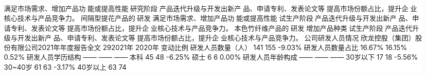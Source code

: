 满足市场需求、增加产品功
能或提高性能
研究阶段
产品迭代升级与开发出新产
品、申请专利、发表论文等
提高市场份额占比，提升企
业核心技术与产品竞争力。
间隔型提花产品的
研发
满足市场需求、增加产品功
能或提高性能
试生产阶段
产品迭代升级与开发出新产
品、申请专利、发表论文等
提高市场份额占比，提升企
业核心技术与产品竞争力。
本色竹纤维产品的
研发
增加产品种类
试生产阶段
产品迭代升级与开发出新产
品、申请专利、发表论文等
提高市场份额占比，提升企
业核心技术与产品竞争力。
公司研发人员情况
欣龙控股（集团）股份有限公司2021年年度报告全文
292021年
2020年
变动比例
研发人员数量（人）
141
155
-9.03%
研发人员数量占比
16.67%
16.15%
0.52%
研发人员学历结构
——
——
——
本科
45
48
-6.25%
硕士
6
6
0.00%
研发人员年龄构成
——
——
——
30岁以下
17
18
-5.56%
30~40岁
61
63
-3.17%
40岁以上
63
74